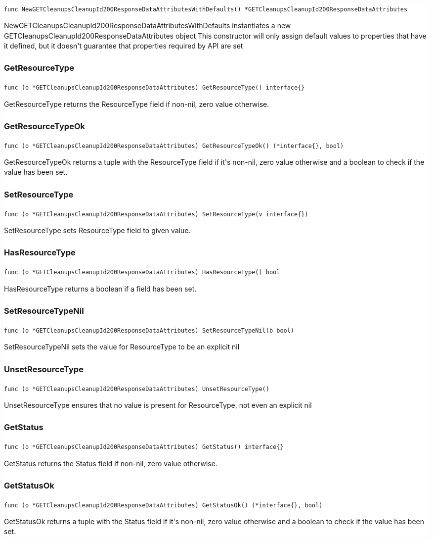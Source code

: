 `func NewGETCleanupsCleanupId200ResponseDataAttributesWithDefaults() *GETCleanupsCleanupId200ResponseDataAttributes`

NewGETCleanupsCleanupId200ResponseDataAttributesWithDefaults instantiates a new GETCleanupsCleanupId200ResponseDataAttributes object
This constructor will only assign default values to properties that have it defined,
but it doesn't guarantee that properties required by API are set

### GetResourceType

`func (o *GETCleanupsCleanupId200ResponseDataAttributes) GetResourceType() interface{}`

GetResourceType returns the ResourceType field if non-nil, zero value otherwise.

### GetResourceTypeOk

`func (o *GETCleanupsCleanupId200ResponseDataAttributes) GetResourceTypeOk() (*interface{}, bool)`

GetResourceTypeOk returns a tuple with the ResourceType field if it's non-nil, zero value otherwise
and a boolean to check if the value has been set.

### SetResourceType

`func (o *GETCleanupsCleanupId200ResponseDataAttributes) SetResourceType(v interface{})`

SetResourceType sets ResourceType field to given value.

### HasResourceType

`func (o *GETCleanupsCleanupId200ResponseDataAttributes) HasResourceType() bool`

HasResourceType returns a boolean if a field has been set.

### SetResourceTypeNil

`func (o *GETCleanupsCleanupId200ResponseDataAttributes) SetResourceTypeNil(b bool)`

 SetResourceTypeNil sets the value for ResourceType to be an explicit nil

### UnsetResourceType
`func (o *GETCleanupsCleanupId200ResponseDataAttributes) UnsetResourceType()`

UnsetResourceType ensures that no value is present for ResourceType, not even an explicit nil
### GetStatus

`func (o *GETCleanupsCleanupId200ResponseDataAttributes) GetStatus() interface{}`

GetStatus returns the Status field if non-nil, zero value otherwise.

### GetStatusOk

`func (o *GETCleanupsCleanupId200ResponseDataAttributes) GetStatusOk() (*interface{}, bool)`

GetStatusOk returns a tuple with the Status field if it's non-nil, zero value otherwise
and a boolean to check if the value has been set.
